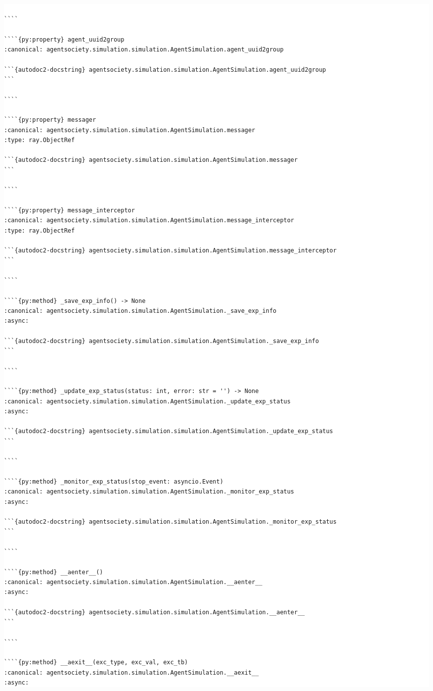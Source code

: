 `````{py:class} AgentSimulation(config: agentsociety.configs.SimConfig, agent_class: typing.Union[None, type[agentsociety.agent.Agent], list[type[agentsociety.agent.Agent]]] = None, agent_class_configs: typing.Optional[dict] = None, metric_extractors: typing.Optional[list[tuple[int, collections.abc.Callable]]] = None, enable_institution: bool = True, agent_prefix: str = 'agent_', exp_name: str = 'default_experiment', logging_level: int = logging.WARNING)

````

````{py:property} agent_uuid2group
:canonical: agentsociety.simulation.simulation.AgentSimulation.agent_uuid2group

```{autodoc2-docstring} agentsociety.simulation.simulation.AgentSimulation.agent_uuid2group
```

````

````{py:property} messager
:canonical: agentsociety.simulation.simulation.AgentSimulation.messager
:type: ray.ObjectRef

```{autodoc2-docstring} agentsociety.simulation.simulation.AgentSimulation.messager
```

````

````{py:property} message_interceptor
:canonical: agentsociety.simulation.simulation.AgentSimulation.message_interceptor
:type: ray.ObjectRef

```{autodoc2-docstring} agentsociety.simulation.simulation.AgentSimulation.message_interceptor
```

````

````{py:method} _save_exp_info() -> None
:canonical: agentsociety.simulation.simulation.AgentSimulation._save_exp_info
:async:

```{autodoc2-docstring} agentsociety.simulation.simulation.AgentSimulation._save_exp_info
```

````

````{py:method} _update_exp_status(status: int, error: str = '') -> None
:canonical: agentsociety.simulation.simulation.AgentSimulation._update_exp_status
:async:

```{autodoc2-docstring} agentsociety.simulation.simulation.AgentSimulation._update_exp_status
```

````

````{py:method} _monitor_exp_status(stop_event: asyncio.Event)
:canonical: agentsociety.simulation.simulation.AgentSimulation._monitor_exp_status
:async:

```{autodoc2-docstring} agentsociety.simulation.simulation.AgentSimulation._monitor_exp_status
```

````

````{py:method} __aenter__()
:canonical: agentsociety.simulation.simulation.AgentSimulation.__aenter__
:async:

```{autodoc2-docstring} agentsociety.simulation.simulation.AgentSimulation.__aenter__
```

````

````{py:method} __aexit__(exc_type, exc_val, exc_tb)
:canonical: agentsociety.simulation.simulation.AgentSimulation.__aexit__
:async:

`````
